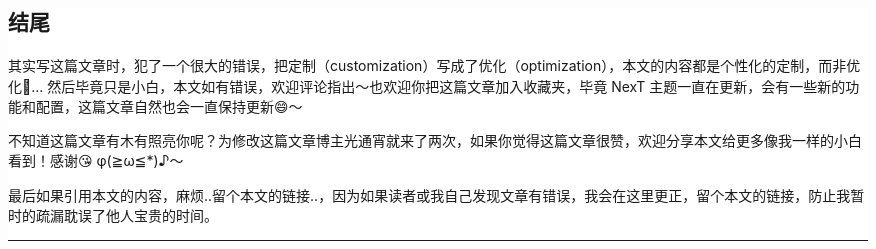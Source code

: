 ## 结尾

其实写这篇文章时，犯了一个很大的错误，把定制（customization）写成了优化（optimization），本文的内容都是个性化的定制，而非优化🌚... 然后毕竟只是小白，本文如有错误，欢迎评论指出～也欢迎你把这篇文章加入收藏夹，毕竟 NexT 主题一直在更新，会有一些新的功能和配置，这篇文章自然也会一直保持更新😄～

不知道这篇文章有木有照亮你呢？为修改这篇文章博主光通宵就来了两次，如果你觉得这篇文章很赞，欢迎分享本文给更多像我一样的小白看到！感谢😘 φ(≧ω≦*)♪～

最后如果引用本文的内容，麻烦..留个本文的链接..，因为如果读者或我自己发现文章有错误，我会在这里更正，留个本文的链接，防止我暂时的疏漏耽误了他人宝贵的时间。

---

[^1]: 参考：https://github.com/ahonn/hexo-theme-even/issues/69
[^2]: 来源：http://lovekernel.com/2017/hexo博客构建笔记/
[^3]: 参考：http://lovekernel.com/2017/hexo博客构建笔记/
[^4]: 参考：https://leaferx.online/2017/06/16/use-gulp-to-minimize/
[^5]: 来源：http://markdown.tw/
